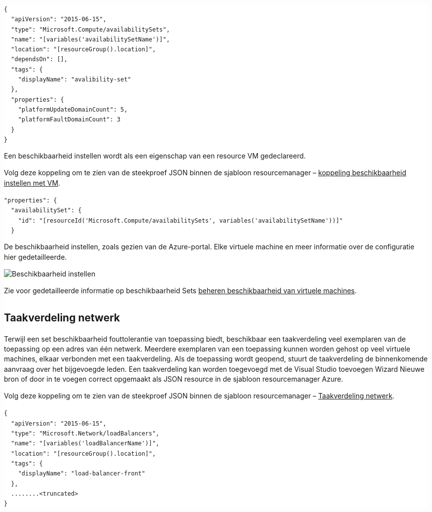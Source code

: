 
```none
{
  "apiVersion": "2015-06-15",
  "type": "Microsoft.Compute/availabilitySets",
  "name": "[variables('availabilitySetName')]",
  "location": "[resourceGroup().location]",
  "dependsOn": [],
  "tags": {
    "displayName": "avalibility-set"
  },
  "properties": {
    "platformUpdateDomainCount": 5,
    "platformFaultDomainCount": 3
  }
}
```

Een beschikbaarheid instellen wordt als een eigenschap van een resource VM gedeclareerd. 

Volg deze koppeling om te zien van de steekproef JSON binnen de sjabloon resourcemanager – [koppeling beschikbaarheid instellen met VM](https://github.com/Microsoft/dotnet-core-sample-templates/blob/master/dotnet-core-music-linux/azuredeploy.json#L313).


```none
"properties": {
  "availabilitySet": {
    "id": "[resourceId('Microsoft.Compute/availabilitySets', variables('availabilitySetName'))]"
  }
```
De beschikbaarheid instellen, zoals gezien van de Azure-portal. Elke virtuele machine en meer informatie over de configuratie hier gedetailleerde.

![Beschikbaarheid instellen](./media/virtual-machines-linux-dotnet-core/aset.png)

Zie voor gedetailleerde informatie op beschikbaarheid Sets [beheren beschikbaarheid van virtuele machines](./virtual-machines-linux-manage-availability.md). 

## <a name="network-load-balancer"></a>Taakverdeling netwerk

Terwijl een set beschikbaarheid fouttolerantie van toepassing biedt, beschikbaar een taakverdeling veel exemplaren van de toepassing op een adres van één netwerk. Meerdere exemplaren van een toepassing kunnen worden gehost op veel virtuele machines, elkaar verbonden met een taakverdeling. Als de toepassing wordt geopend, stuurt de taakverdeling de binnenkomende aanvraag over het bijgevoegde leden. Een taakverdeling kan worden toegevoegd met de Visual Studio toevoegen Wizard Nieuwe bron of door in te voegen correct opgemaakt als JSON resource in de sjabloon resourcemanager Azure.

Volg deze koppeling om te zien van de steekproef JSON binnen de sjabloon resourcemanager – [Taakverdeling netwerk](https://github.com/Microsoft/dotnet-core-sample-templates/blob/master/dotnet-core-music-linux/azuredeploy.json#L208).

```none
{
  "apiVersion": "2015-06-15",
  "type": "Microsoft.Network/loadBalancers",
  "name": "[variables('loadBalancerName')]",
  "location": "[resourceGroup().location]",
  "tags": {
    "displayName": "load-balancer-front"
  },
  ........<truncated>
}
```
